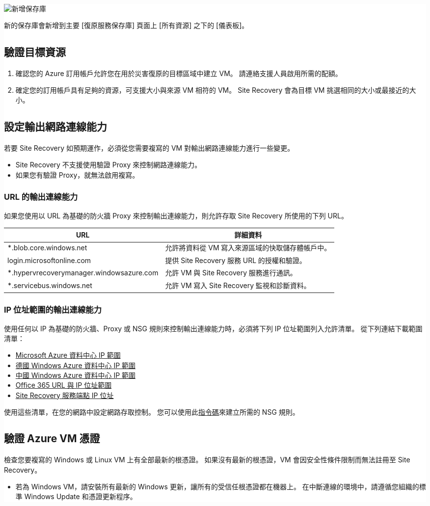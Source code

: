    ![新增保存庫](./media/azure-to-azure-tutorial-enable-replication/new-vault-settings.png)

   新的保存庫會新增到主要 [復原服務保存庫] 頁面上 [所有資源] 之下的 [儀表板]。

## <a name="verify-target-resources"></a>驗證目標資源

1. 確認您的 Azure 訂用帳戶允許您在用於災害復原的目標區域中建立 VM。 請連絡支援人員啟用所需的配額。

2. 確定您的訂用帳戶具有足夠的資源，可支援大小與來源 VM 相符的 VM。 Site Recovery 會為目標 VM 挑選相同的大小或最接近的大小。

## <a name="configure-outbound-network-connectivity"></a>設定輸出網路連線能力

若要 Site Recovery 如預期運作，必須從您需要複寫的 VM 對輸出網路連線能力進行一些變更。

- Site Recovery 不支援使用驗證 Proxy 來控制網路連線能力。
- 如果您有驗證 Proxy，就無法啟用複寫。

### <a name="outbound-connectivity-for-urls"></a>URL 的輸出連線能力

如果您使用以 URL 為基礎的防火牆 Proxy 來控制輸出連線能力，則允許存取 Site Recovery 所使用的下列 URL。

| **URL** | **詳細資料** |
| ------- | ----------- |
| *.blob.core.windows.net | 允許將資料從 VM 寫入來源區域的快取儲存體帳戶中。 |
| login.microsoftonline.com | 提供 Site Recovery 服務 URL 的授權和驗證。 |
| *.hypervrecoverymanager.windowsazure.com | 允許 VM 與 Site Recovery 服務進行通訊。 |
| *.servicebus.windows.net | 允許 VM 寫入 Site Recovery 監視和診斷資料。 |

### <a name="outbound-connectivity-for-ip-address-ranges"></a>IP 位址範圍的輸出連線能力

使用任何以 IP 為基礎的防火牆、Proxy 或 NSG 規則來控制輸出連線能力時，必須將下列 IP 位址範圍列入允許清單。 從下列連結下載範圍清單：

  - [Microsoft Azure 資料中心 IP 範圍](http://www.microsoft.com/en-us/download/details.aspx?id=41653)
  - [德國 Windows Azure 資料中心 IP 範圍](http://www.microsoft.com/en-us/download/details.aspx?id=54770)
  - [中國 Windows Azure 資料中心 IP 範圍](http://www.microsoft.com/en-us/download/details.aspx?id=42064)
  - [Office 365 URL 與 IP 位址範圍](https://support.office.com/article/Office-365-URLs-and-IP-address-ranges-8548a211-3fe7-47cb-abb1-355ea5aa88a2#bkmk_identity)
  - [Site Recovery 服務端點 IP 位址](https://aka.ms/site-recovery-public-ips)

使用這些清單，在您的網路中設定網路存取控制。 您可以使用此[指令碼](https://gallery.technet.microsoft.com/Azure-Recovery-script-to-0c950702)來建立所需的 NSG 規則。

## <a name="verify-azure-vm-certificates"></a>驗證 Azure VM 憑證

檢查您要複寫的 Windows 或 Linux VM 上有全部最新的根憑證。 如果沒有最新的根憑證，VM 會因安全性條件限制而無法註冊至 Site Recovery。

- 若為 Windows VM，請安裝所有最新的 Windows 更新，讓所有的受信任根憑證都在機器上。 在中斷連線的環境中，請遵循您組織的標準 Windows Update 和憑證更新程序。
